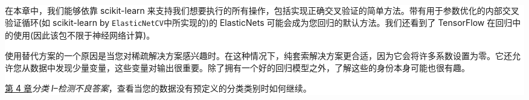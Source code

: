 在本章中，我们能够依靠 scikit-learn 来支持我们想要执行的所有操作，包括实现正确交叉验证的简单方法。带有用于参数优化的内部交叉验证循环(如 scikit-learn by `ElasticNetCV`中所实现的)的 ElasticNets 可能会成为您回归的默认方法。我们还看到了 TensorFlow 在回归中的使用(因此该包不限于神经网络计算)。

使用替代方案的一个原因是当您对稀疏解决方案感兴趣时。在这种情况下，纯套索解决方案更合适，因为它会将许多系数设置为零。它还允许您从数据中发现少量变量，这些变量对输出很重要。除了拥有一个好的回归模型之外，了解这些的身份本身可能也很有趣。

[第 4 章](04.html)*分类 I–检测不良答案*，查看当您的数据没有预定义的分类类别时如何继续。